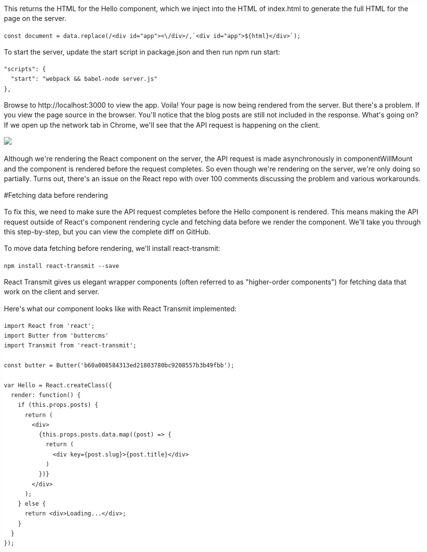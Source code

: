 This returns the HTML for the Hello component, which we inject into the HTML of index.html to generate the full HTML for the page on the server.

```
const document = data.replace(/<div id="app"><\/div>/,`<div id="app">${html}</div>`);
```

To start the server, update the start script in package.json and then run npm run start:

```
"scripts": {
  "start": "webpack && babel-node server.js"
},
```

Browse to http://localhost:3000 to view the app. Voila! Your page is now being rendered from the server. But there's a problem. If you view the page source in the browser. You'll notice that the blog posts are still not included in the response. What's going on? If we open up the network tab in Chrome, we'll see that the API request is happening on the client. 

![](https://res.cloudinary.com/css-tricks/image/upload/c_scale,w_1000,f_auto,q_auto/v1497358447/devtools_qx5y1o.png)

Although we're rendering the React component on the server, the API request is made asynchronously in componentWillMount and the component is rendered before the request completes. So even though we're rendering on the server, we're only doing so partially. Turns out, there's an issue on the React repo with over 100 comments discussing the problem and various workarounds.

#Fetching data before rendering

To fix this, we need to make sure the API request completes before the Hello component is rendered. This means making the API request outside of React's component rendering cycle and fetching data before we render the component. We'll take you through this step-by-step, but you can view the complete diff on GitHub.

To move data fetching before rendering, we'll install react-transmit:

```
npm install react-transmit --save
```

React Transmit gives us elegant wrapper components (often referred to as "higher-order components") for fetching data that work on the client and server.

Here's what our component looks like with React Transmit implemented:

```
import React from 'react';
import Butter from 'buttercms'
import Transmit from 'react-transmit';

const butter = Butter('b60a008584313ed21803780bc9208557b3b49fbb');

var Hello = React.createClass({
  render: function() {
    if (this.props.posts) {
      return (
        <div>
          {this.props.posts.data.map((post) => {
            return (
              <div key={post.slug}>{post.title}</div>
            )
          })}
        </div>
      );
    } else {
      return <div>Loading...</div>;
    }
  }
});

```
